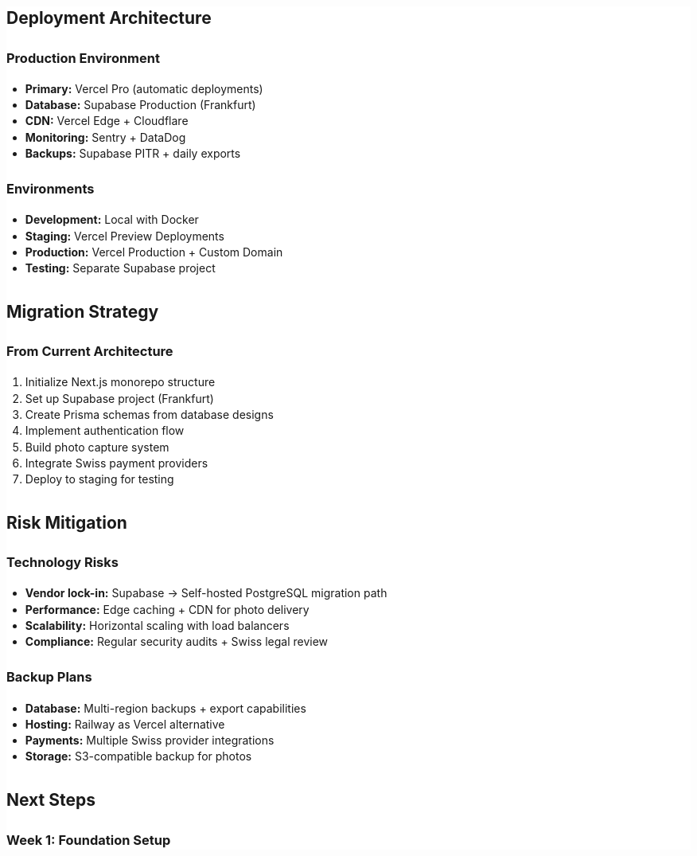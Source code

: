 ## Deployment Architecture

### Production Environment

- **Primary:** Vercel Pro (automatic deployments)
- **Database:** Supabase Production (Frankfurt)
- **CDN:** Vercel Edge + Cloudflare
- **Monitoring:** Sentry + DataDog
- **Backups:** Supabase PITR + daily exports

### Environments

- **Development:** Local with Docker
- **Staging:** Vercel Preview Deployments
- **Production:** Vercel Production + Custom Domain
- **Testing:** Separate Supabase project

## Migration Strategy

### From Current Architecture

1. Initialize Next.js monorepo structure
2. Set up Supabase project (Frankfurt)
3. Create Prisma schemas from database designs
4. Implement authentication flow
5. Build photo capture system
6. Integrate Swiss payment providers
7. Deploy to staging for testing

## Risk Mitigation

### Technology Risks

- **Vendor lock-in:** Supabase → Self-hosted PostgreSQL migration path
- **Performance:** Edge caching + CDN for photo delivery
- **Scalability:** Horizontal scaling with load balancers
- **Compliance:** Regular security audits + Swiss legal review

### Backup Plans

- **Database:** Multi-region backups + export capabilities
- **Hosting:** Railway as Vercel alternative
- **Payments:** Multiple Swiss provider integrations
- **Storage:** S3-compatible backup for photos

## Next Steps

### Week 1: Foundation Setup
